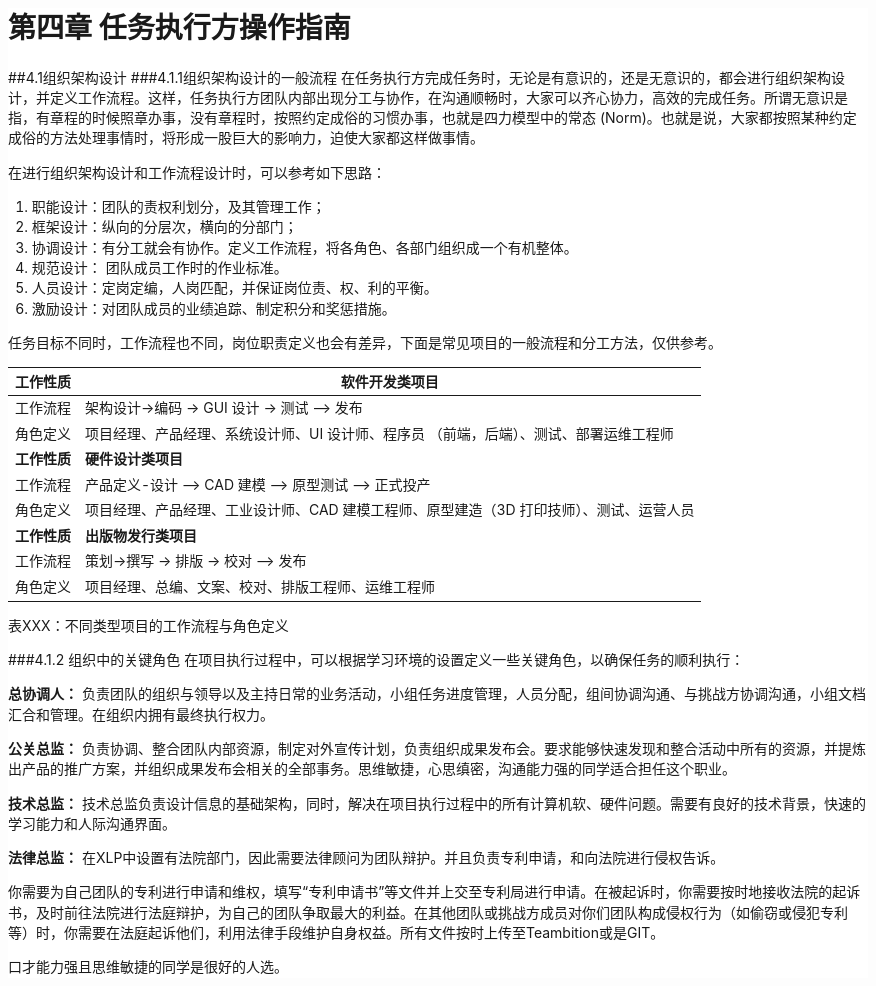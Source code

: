 # 第四章 任务执行方操作指南
##4.1组织架构设计
###4.1.1组织架构设计的一般流程
在任务执行方完成任务时，无论是有意识的，还是无意识的，都会进行组织架构设计，并定义工作流程。这样，任务执行方团队内部出现分工与协作，在沟通顺畅时，大家可以齐心协力，高效的完成任务。所谓无意识是指，有章程的时候照章办事，没有章程时，按照约定成俗的习惯办事，也就是四力模型中的常态 (Norm)。也就是说，大家都按照某种约定成俗的方法处理事情时，将形成一股巨大的影响力，迫使大家都这样做事情。

在进行组织架构设计和工作流程设计时，可以参考如下思路：

1. 职能设计：团队的责权利划分，及其管理工作；
2. 框架设计：纵向的分层次，横向的分部门；
3. 协调设计：有分工就会有协作。定义工作流程，将各角色、各部门组织成一个有机整体。
4. 规范设计： 团队成员工作时的作业标准。
5. 人员设计：定岗定编，人岗匹配，并保证岗位责、权、利的平衡。
6. 激励设计：对团队成员的业绩追踪、制定积分和奖惩措施。

任务目标不同时，工作流程也不同，岗位职责定义也会有差异，下面是常见项目的一般流程和分工方法，仅供参考。

|工作性质|软件开发类项目|
|--------|--------------|
|工作流程|架构设计->编码 -> GUI  设计 -> 测试 –> 发布|
|角色定义|项目经理、产品经理、系统设计师、UI 设计师、程序员 （前端，后端）、测试、部署运维工程师|
|**工作性质**|**硬件设计类项目**|
|工作流程|产品定义-设计 –> CAD 建模 –> 原型测试 –> 正式投产|
|角色定义|项目经理、产品经理、工业设计师、CAD 建模工程师、原型建造（3D 打印技师）、测试、运营人员|
|**工作性质**|**出版物发行类项目**|
|工作流程|策划->撰写 -> 排版 -> 校对 –> 发布|
|角色定义|项目经理、总编、文案、校对、排版工程师、运维工程师|
表XXX：不同类型项目的工作流程与角色定义

###4.1.2 组织中的关键角色
在项目执行过程中，可以根据学习环境的设置定义一些关键角色，以确保任务的顺利执行：

**总协调人：**
负责团队的组织与领导以及主持日常的业务活动，小组任务进度管理，人员分配，组间协调沟通、与挑战方协调沟通，小组文档汇合和管理。在组织内拥有最终执行权力。

**公关总监：**
负责协调、整合团队内部资源，制定对外宣传计划，负责组织成果发布会。要求能够快速发现和整合活动中所有的资源，并提炼出产品的推广方案，并组织成果发布会相关的全部事务。思维敏捷，心思缜密，沟通能力强的同学适合担任这个职业。

**技术总监：**
技术总监负责设计信息的基础架构，同时，解决在项目执行过程中的所有计算机软、硬件问题。需要有良好的技术背景，快速的学习能力和人际沟通界面。

**法律总监：**
在XLP中设置有法院部门，因此需要法律顾问为团队辩护。并且负责专利申请，和向法院进行侵权告诉。

你需要为自己团队的专利进行申请和维权，填写“专利申请书”等文件并上交至专利局进行申请。在被起诉时，你需要按时地接收法院的起诉书，及时前往法院进行法庭辩护，为自己的团队争取最大的利益。在其他团队或挑战方成员对你们团队构成侵权行为（如偷窃或侵犯专利等）时，你需要在法庭起诉他们，利用法律手段维护自身权益。所有文件按时上传至Teambition或是GIT。

口才能力强且思维敏捷的同学是很好的人选。
